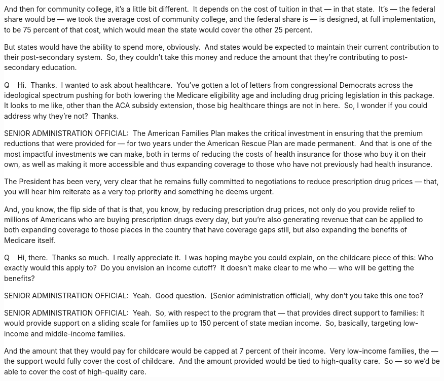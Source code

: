 And then for community college, it’s a little bit different.  It depends
on the cost of tuition in that — in that state.  It’s — the federal
share would be — we took the average cost of community college, and the
federal share is — is designed, at full implementation, to be 75 percent
of that cost, which would mean the state would cover the other 25
percent. 

But states would have the ability to spend more, obviously.  And states
would be expected to maintain their current contribution to their
post-secondary system.  So, they couldn’t take this money and reduce the
amount that they’re contributing to post-secondary education. 

Q    Hi.  Thanks.  I wanted to ask about healthcare.  You’ve gotten a
lot of letters from congressional Democrats across the ideological
spectrum pushing for both lowering the Medicare eligibility age and
including drug pricing legislation in this package.  It looks to me
like, other than the ACA subsidy extension, those big healthcare things
are not in here.  So, I wonder if you could address why they’re not? 
Thanks. 

SENIOR ADMINISTRATION OFFICIAL:  The American Families Plan makes the
critical investment in ensuring that the premium reductions that were
provided for — for two years under the American Rescue Plan are made
permanent.  And that is one of the most impactful investments we can
make, both in terms of reducing the costs of health insurance for those
who buy it on their own, as well as making it more accessible and thus
expanding coverage to those who have not previously had health
insurance.

The President has been very, very clear that he remains fully committed
to negotiations to reduce prescription drug prices — that, you will hear
him reiterate as a very top priority and something he deems urgent. 

And, you know, the flip side of that is that, you know, by reducing
prescription drug prices, not only do you provide relief to millions of
Americans who are buying prescription drugs every day, but you’re also
generating revenue that can be applied to both expanding coverage to
those places in the country that have coverage gaps still, but also
expanding the benefits of Medicare itself.

Q    Hi, there.  Thanks so much.  I really appreciate it.  I was hoping
maybe you could explain, on the childcare piece of this: Who exactly
would this apply to?  Do you envision an income cutoff?  It doesn’t make
clear to me who — who will be getting the benefits?

SENIOR ADMINISTRATION OFFICIAL:  Yeah.  Good question.  \[Senior
administration official\], why don’t you take this one too?

SENIOR ADMINISTRATION OFFICIAL:  Yeah.  So, with respect to the program
that — that provides direct support to families: It would provide
support on a sliding scale for families up to 150 percent of state
median income.  So, basically, targeting low-income and middle-income
families. 

And the amount that they would pay for childcare would be capped at 7
percent of their income.  Very low-income families, the — the support
would fully cover the cost of childcare.  And the amount provided would
be tied to high-quality care.  So — so we’d be able to cover the cost of
high-quality care. 
